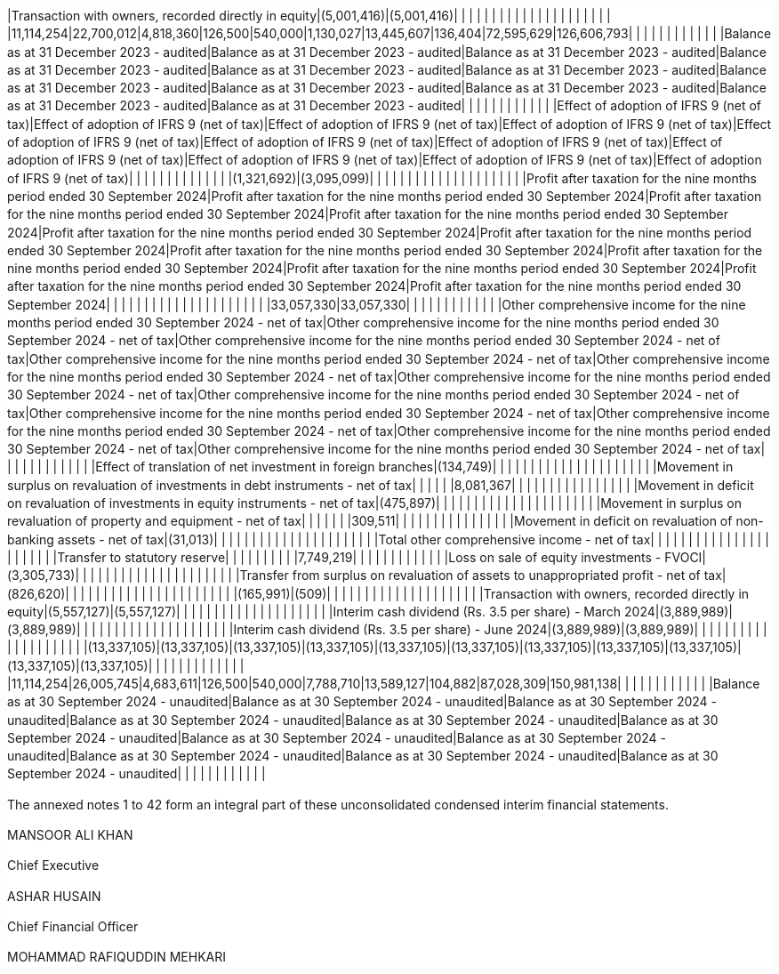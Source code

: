 |Transaction with owners, recorded directly in equity|(5,001,416)|(5,001,416)| | | | | | | | | | | | | | | | | | | |
| |11,114,254|22,700,012|4,818,360|126,500|540,000|1,130,027|13,445,607|136,404|72,595,629|126,606,793| | | | | | | | | | | |
|Balance as at 31 December 2023 - audited|Balance as at 31 December 2023 - audited|Balance as at 31 December 2023 - audited|Balance as at 31 December 2023 - audited|Balance as at 31 December 2023 - audited|Balance as at 31 December 2023 - audited|Balance as at 31 December 2023 - audited|Balance as at 31 December 2023 - audited|Balance as at 31 December 2023 - audited|Balance as at 31 December 2023 - audited|Balance as at 31 December 2023 - audited| | | | | | | | | | | |
|Effect of adoption of IFRS 9 (net of tax)|Effect of adoption of IFRS 9 (net of tax)|Effect of adoption of IFRS 9 (net of tax)|Effect of adoption of IFRS 9 (net of tax)|Effect of adoption of IFRS 9 (net of tax)|Effect of adoption of IFRS 9 (net of tax)|Effect of adoption of IFRS 9 (net of tax)|Effect of adoption of IFRS 9 (net of tax)|Effect of adoption of IFRS 9 (net of tax)|Effect of adoption of IFRS 9 (net of tax)|Effect of adoption of IFRS 9 (net of tax)| | | | | | | | | | | |
| |(1,321,692)|(3,095,099)| | | | | | | | | | | | | | | | | | | |
|Profit after taxation for the nine months period ended 30 September 2024|Profit after taxation for the nine months period ended 30 September 2024|Profit after taxation for the nine months period ended 30 September 2024|Profit after taxation for the nine months period ended 30 September 2024|Profit after taxation for the nine months period ended 30 September 2024|Profit after taxation for the nine months period ended 30 September 2024|Profit after taxation for the nine months period ended 30 September 2024|Profit after taxation for the nine months period ended 30 September 2024|Profit after taxation for the nine months period ended 30 September 2024|Profit after taxation for the nine months period ended 30 September 2024|Profit after taxation for the nine months period ended 30 September 2024| | | | | | | | | | | |
| | | | | | | | | |33,057,330|33,057,330| | | | | | | | | | | |
|Other comprehensive income for the nine months period ended 30 September 2024 - net of tax|Other comprehensive income for the nine months period ended 30 September 2024 - net of tax|Other comprehensive income for the nine months period ended 30 September 2024 - net of tax|Other comprehensive income for the nine months period ended 30 September 2024 - net of tax|Other comprehensive income for the nine months period ended 30 September 2024 - net of tax|Other comprehensive income for the nine months period ended 30 September 2024 - net of tax|Other comprehensive income for the nine months period ended 30 September 2024 - net of tax|Other comprehensive income for the nine months period ended 30 September 2024 - net of tax|Other comprehensive income for the nine months period ended 30 September 2024 - net of tax|Other comprehensive income for the nine months period ended 30 September 2024 - net of tax|Other comprehensive income for the nine months period ended 30 September 2024 - net of tax| | | | | | | | | | | |
|Effect of translation of net investment in foreign branches|(134,749)| | | | | | | | | | | | | | | | | | | | |
|Movement in surplus on revaluation of investments in debt instruments - net of tax| | | | | |8,081,367| | | | | | | | | | | | | | | |
|Movement in deficit on revaluation of investments in equity instruments - net of tax|(475,897)| | | | | | | | | | | | | | | | | | | | |
|Movement in surplus on revaluation of property and equipment - net of tax| | | | | | |309,511| | | | | | | | | | | | | | |
|Movement in deficit on revaluation of non-banking assets - net of tax|(31,013)| | | | | | | | | | | | | | | | | | | | |
|Total other comprehensive income - net of tax| | | | | | | | | | | | | | | | | | | | | |
|Transfer to statutory reserve| | | | | | | | | |7,749,219| | | | | | | | | | | |
|Loss on sale of equity investments - FVOCI|(3,305,733)| | | | | | | | | | | | | | | | | | | | |
|Transfer from surplus on revaluation of assets to unappropriated profit - net of tax|(826,620)| | | | | | | | | | | | | | | | | | | | |
| |(165,991)|(509)| | | | | | | | | | | | | | | | | | | |
|Transaction with owners, recorded directly in equity|(5,557,127)|(5,557,127)| | | | | | | | | | | | | | | | | | | |
|Interim cash dividend (Rs. 3.5 per share) - March 2024|(3,889,989)|(3,889,989)| | | | | | | | | | | | | | | | | | | |
|Interim cash dividend (Rs. 3.5 per share) - June 2024|(3,889,989)|(3,889,989)| | | | | | | | | | | | | | | | | | | |
|(13,337,105)|(13,337,105)|(13,337,105)|(13,337,105)|(13,337,105)|(13,337,105)|(13,337,105)|(13,337,105)|(13,337,105)|(13,337,105)|(13,337,105)| | | | | | | | | | | |
| |11,114,254|26,005,745|4,683,611|126,500|540,000|7,788,710|13,589,127|104,882|87,028,309|150,981,138| | | | | | | | | | | |
|Balance as at 30 September 2024 - unaudited|Balance as at 30 September 2024 - unaudited|Balance as at 30 September 2024 - unaudited|Balance as at 30 September 2024 - unaudited|Balance as at 30 September 2024 - unaudited|Balance as at 30 September 2024 - unaudited|Balance as at 30 September 2024 - unaudited|Balance as at 30 September 2024 - unaudited|Balance as at 30 September 2024 - unaudited|Balance as at 30 September 2024 - unaudited|Balance as at 30 September 2024 - unaudited| | | | | | | | | | | |

The annexed notes 1 to 42 form an integral part of these unconsolidated condensed interim financial statements.

MANSOOR ALI KHAN

Chief Executive

ASHAR HUSAIN

Chief Financial Officer

MOHAMMAD RAFIQUDDIN MEHKARI
